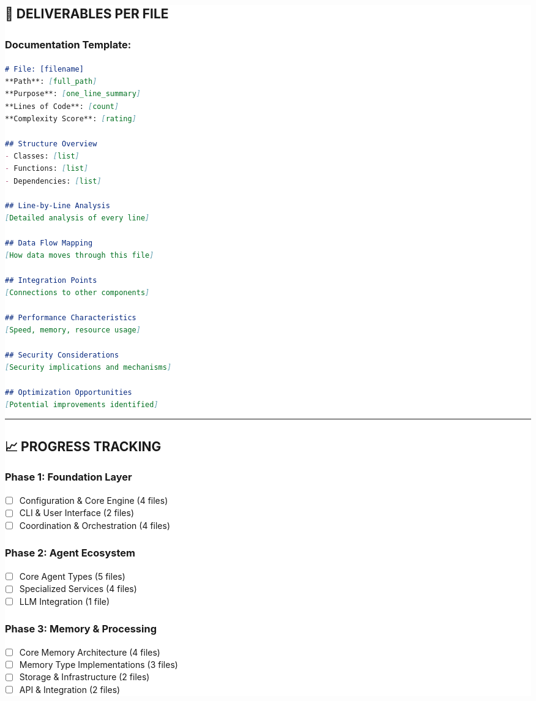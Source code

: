 
## 🎯 DELIVERABLES PER FILE

### Documentation Template:
```markdown
# File: [filename]
**Path**: [full_path]
**Purpose**: [one_line_summary]
**Lines of Code**: [count]
**Complexity Score**: [rating]

## Structure Overview
- Classes: [list]
- Functions: [list] 
- Dependencies: [list]

## Line-by-Line Analysis
[Detailed analysis of every line]

## Data Flow Mapping
[How data moves through this file]

## Integration Points
[Connections to other components]

## Performance Characteristics
[Speed, memory, resource usage]

## Security Considerations
[Security implications and mechanisms]

## Optimization Opportunities
[Potential improvements identified]
```

---

## 📈 PROGRESS TRACKING

### Phase 1: Foundation Layer
- [ ] Configuration & Core Engine (4 files)
- [ ] CLI & User Interface (2 files)  
- [ ] Coordination & Orchestration (4 files)

### Phase 2: Agent Ecosystem  
- [ ] Core Agent Types (5 files)
- [ ] Specialized Services (4 files)
- [ ] LLM Integration (1 file)

### Phase 3: Memory & Processing
- [ ] Core Memory Architecture (4 files)
- [ ] Memory Type Implementations (3 files)
- [ ] Storage & Infrastructure (2 files)
- [ ] API & Integration (2 files)
